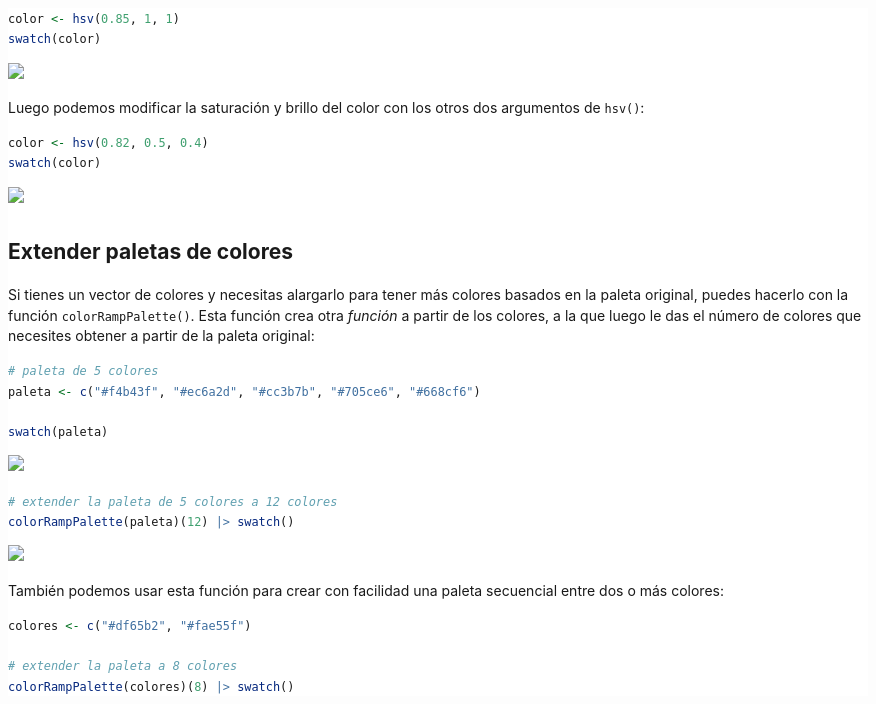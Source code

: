 


``` r
color <- hsv(0.85, 1, 1)
swatch(color)
```

<img src="/blog/colores/colores_files/figure-html/unnamed-chunk-8-1.png" width="672" />



Luego podemos modificar la saturación y brillo del color con los otros dos argumentos de `hsv()`:



``` r
color <- hsv(0.82, 0.5, 0.4)
swatch(color)
```

<img src="/blog/colores/colores_files/figure-html/unnamed-chunk-9-1.png" width="672" />





## Extender paletas de colores

Si tienes un vector de colores y necesitas alargarlo para tener más colores basados en la paleta original, puedes hacerlo con la función `colorRampPalette()`. Esta función crea otra _función_ a partir de los colores, a la que luego le das el número de colores que necesites obtener a partir de la paleta original:




``` r
# paleta de 5 colores
paleta <- c("#f4b43f", "#ec6a2d", "#cc3b7b", "#705ce6", "#668cf6")

swatch(paleta)
```

<img src="/blog/colores/colores_files/figure-html/unnamed-chunk-10-1.png" width="672" />

``` r
# extender la paleta de 5 colores a 12 colores
colorRampPalette(paleta)(12) |> swatch()
```

<img src="/blog/colores/colores_files/figure-html/unnamed-chunk-10-2.png" width="672" />



También podemos usar esta función para crear con facilidad una paleta secuencial entre dos o más colores:



``` r
colores <- c("#df65b2", "#fae55f")

# extender la paleta a 8 colores
colorRampPalette(colores)(8) |> swatch()
```
